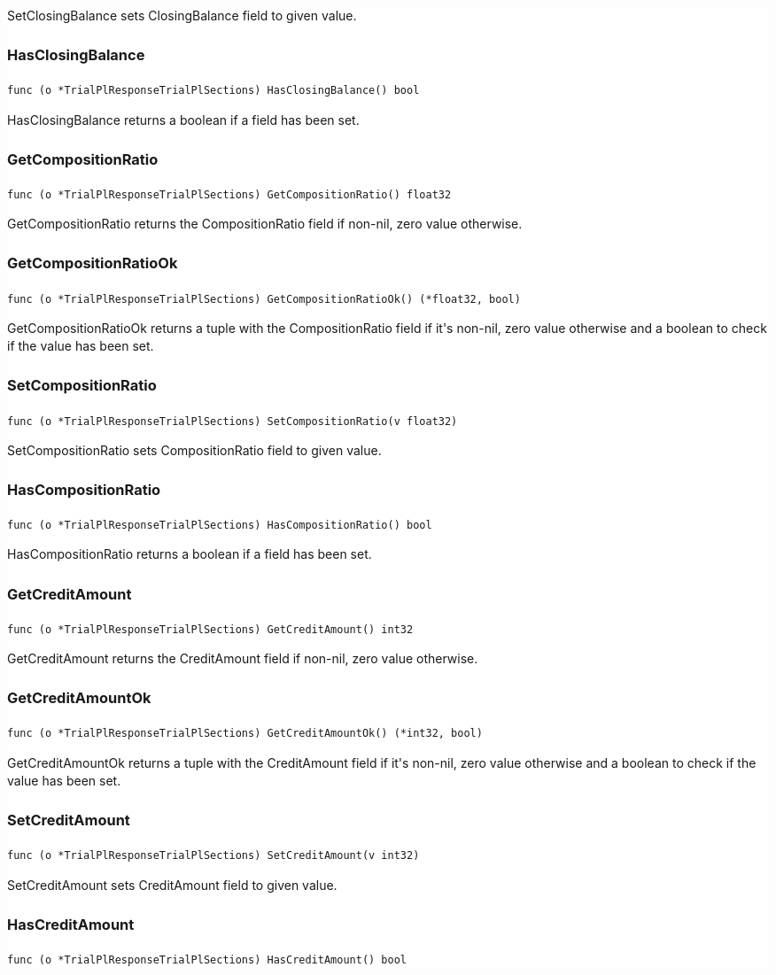 SetClosingBalance sets ClosingBalance field to given value.

### HasClosingBalance

`func (o *TrialPlResponseTrialPlSections) HasClosingBalance() bool`

HasClosingBalance returns a boolean if a field has been set.

### GetCompositionRatio

`func (o *TrialPlResponseTrialPlSections) GetCompositionRatio() float32`

GetCompositionRatio returns the CompositionRatio field if non-nil, zero value otherwise.

### GetCompositionRatioOk

`func (o *TrialPlResponseTrialPlSections) GetCompositionRatioOk() (*float32, bool)`

GetCompositionRatioOk returns a tuple with the CompositionRatio field if it's non-nil, zero value otherwise
and a boolean to check if the value has been set.

### SetCompositionRatio

`func (o *TrialPlResponseTrialPlSections) SetCompositionRatio(v float32)`

SetCompositionRatio sets CompositionRatio field to given value.

### HasCompositionRatio

`func (o *TrialPlResponseTrialPlSections) HasCompositionRatio() bool`

HasCompositionRatio returns a boolean if a field has been set.

### GetCreditAmount

`func (o *TrialPlResponseTrialPlSections) GetCreditAmount() int32`

GetCreditAmount returns the CreditAmount field if non-nil, zero value otherwise.

### GetCreditAmountOk

`func (o *TrialPlResponseTrialPlSections) GetCreditAmountOk() (*int32, bool)`

GetCreditAmountOk returns a tuple with the CreditAmount field if it's non-nil, zero value otherwise
and a boolean to check if the value has been set.

### SetCreditAmount

`func (o *TrialPlResponseTrialPlSections) SetCreditAmount(v int32)`

SetCreditAmount sets CreditAmount field to given value.

### HasCreditAmount

`func (o *TrialPlResponseTrialPlSections) HasCreditAmount() bool`
